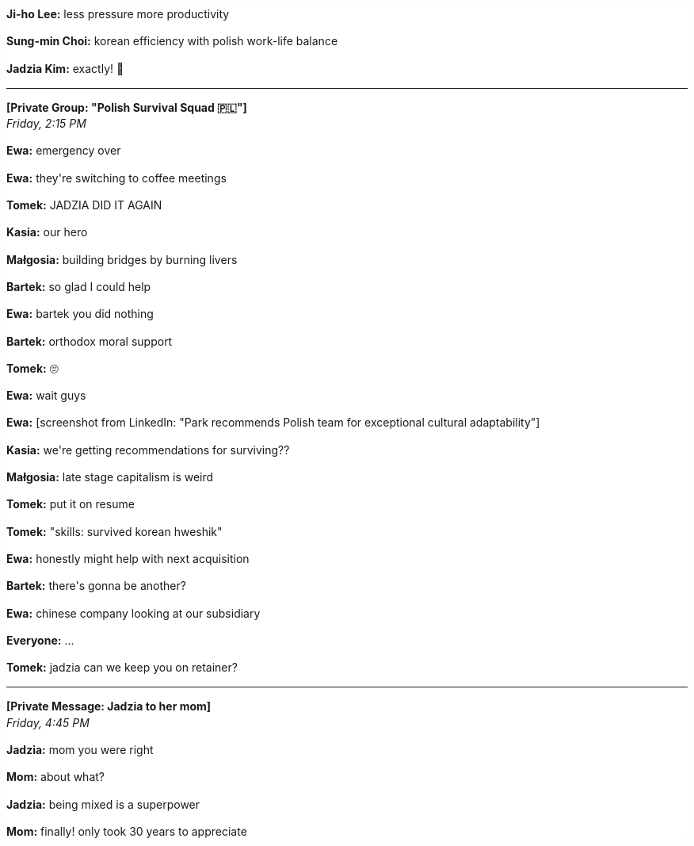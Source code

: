 **Ji-ho Lee:** less pressure more productivity

**Sung-min Choi:** korean efficiency with polish work-life balance

**Jadzia Kim:** exactly! 🤝

---

**[Private Group: "Polish Survival Squad 🇵🇱"]**  
*Friday, 2:15 PM*

**Ewa:** emergency over

**Ewa:** they're switching to coffee meetings

**Tomek:** JADZIA DID IT AGAIN

**Kasia:** our hero

**Małgosia:** building bridges by burning livers

**Bartek:** so glad I could help

**Ewa:** bartek you did nothing

**Bartek:** orthodox moral support

**Tomek:** 🙄

**Ewa:** wait guys

**Ewa:** [screenshot from LinkedIn: "Park recommends Polish team for exceptional cultural adaptability"]

**Kasia:** we're getting recommendations for surviving??

**Małgosia:** late stage capitalism is weird

**Tomek:** put it on resume

**Tomek:** "skills: survived korean hweshik"

**Ewa:** honestly might help with next acquisition

**Bartek:** there's gonna be another?

**Ewa:** chinese company looking at our subsidiary

**Everyone:** ...

**Tomek:** jadzia can we keep you on retainer?

---

**[Private Message: Jadzia to her mom]**  
*Friday, 4:45 PM*

**Jadzia:** mom you were right

**Mom:** about what?

**Jadzia:** being mixed is a superpower

**Mom:** finally! only took 30 years to appreciate
